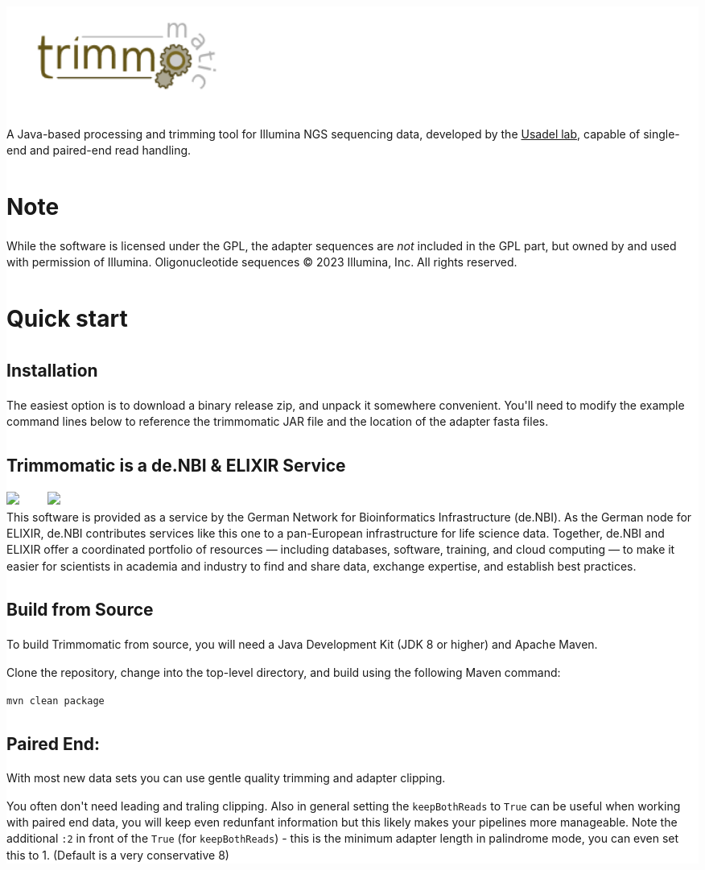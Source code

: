 <div><img src="resources/trimmomatic_logo.png" alt="Trimmomatic" width="300"></div>

A Java-based processing and trimming tool for Illumina NGS sequencing data, developed by the [Usadel lab](http://www.usadellab.org/), capable of single-end and paired-end read handling.

# Note 
While the software is licensed under the GPL, the adapter sequences are *not* included in the GPL part, but owned by and used with permission of Illumina. Oligonucleotide sequences © 2023 Illumina, Inc. All rights reserved.
# Quick start
## Installation
The easiest option is to download a binary release zip, and unpack it somewhere convenient. You'll need to modify the example command lines below to reference the trimmomatic JAR file and the location of the adapter fasta files. 

## Trimmomatic is a de.NBI & ELIXIR Service
<a href="https://denbi.de"><img src="https://www.denbi.de/templates/nbimaster/img/denbi-logo-color.svg" width="30%"></a>&nbsp;&nbsp;&nbsp;&nbsp;&nbsp;&nbsp;&nbsp;&nbsp;&nbsp;<a href="https://elixir-europe.org"><img src="https://raw.githubusercontent.com/elixir-europe/rdmkit/master/assets/img/elixir_logo_inverted.svg" width="15%"></a><br>
This software is provided as a service by the German Network for Bioinformatics Infrastructure (de.NBI). As the German node for ELIXIR, de.NBI contributes services like this one to a pan-European infrastructure for life science data. Together, de.NBI and ELIXIR offer a coordinated portfolio of resources — including databases, software, training, and cloud computing — to make it easier for scientists in academia and industry to find and share data, exchange expertise, and establish best practices.


## Build from Source

To build Trimmomatic from source, you will need a Java Development Kit (JDK 8 or higher) and Apache Maven.

Clone the repository, change into the top-level directory, and build using the following Maven command:

```bash
mvn clean package
```

## Paired End:

With most new data sets you can use gentle quality trimming and adapter clipping.

You often don't need leading and traling clipping. Also in general setting the `keepBothReads` to `True` can be useful when working with paired end data, you will keep even redunfant information but this likely makes your pipelines more manageable. Note the additional `:2` in front of the `True` (for `keepBothReads`) - this is the minimum adapter length in palindrome mode, you can even set this to 1. (Default is a very conservative 8)
